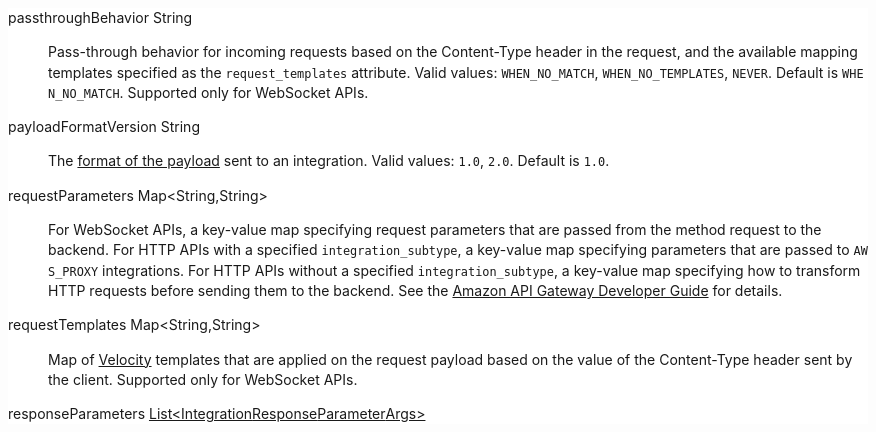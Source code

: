 </dd><dt class="property-optional"
            title="Optional">
        <span id="passthroughbehavior_java">
<a data-swiftype-name="resource-property" data-swiftype-type="text" href="#passthroughbehavior_java" style="color: inherit; text-decoration: inherit;">passthrough<wbr>Behavior</a>
</span>
        <span class="property-indicator"></span>
        <span class="property-type">String</span>
    </dt>
    <dd><p>Pass-through behavior for incoming requests based on the Content-Type header in the request, and the available mapping templates specified as the <code>request_templates</code> attribute.
Valid values: <code>WHEN_NO_MATCH</code>, <code>WHEN_NO_TEMPLATES</code>, <code>NEVER</code>. Default is <code>WHEN_NO_MATCH</code>. Supported only for WebSocket APIs.</p>
</dd><dt class="property-optional"
            title="Optional">
        <span id="payloadformatversion_java">
<a data-swiftype-name="resource-property" data-swiftype-type="text" href="#payloadformatversion_java" style="color: inherit; text-decoration: inherit;">payload<wbr>Format<wbr>Version</a>
</span>
        <span class="property-indicator"></span>
        <span class="property-type">String</span>
    </dt>
    <dd><p>The <a href="https://docs.aws.amazon.com/apigateway/latest/developerguide/http-api-develop-integrations-lambda.html#http-api-develop-integrations-lambda.proxy-format">format of the payload</a> sent to an integration. Valid values: <code>1.0</code>, <code>2.0</code>. Default is <code>1.0</code>.</p>
</dd><dt class="property-optional"
            title="Optional">
        <span id="requestparameters_java">
<a data-swiftype-name="resource-property" data-swiftype-type="text" href="#requestparameters_java" style="color: inherit; text-decoration: inherit;">request<wbr>Parameters</a>
</span>
        <span class="property-indicator"></span>
        <span class="property-type">Map&lt;String,String&gt;</span>
    </dt>
    <dd><p>For WebSocket APIs, a key-value map specifying request parameters that are passed from the method request to the backend.
For HTTP APIs with a specified <code>integration_subtype</code>, a key-value map specifying parameters that are passed to <code>AWS_PROXY</code> integrations.
For HTTP APIs without a specified <code>integration_subtype</code>, a key-value map specifying how to transform HTTP requests before sending them to the backend.
See the <a href="https://docs.aws.amazon.com/apigateway/latest/developerguide/http-api-parameter-mapping.html">Amazon API Gateway Developer Guide</a> for details.</p>
</dd><dt class="property-optional"
            title="Optional">
        <span id="requesttemplates_java">
<a data-swiftype-name="resource-property" data-swiftype-type="text" href="#requesttemplates_java" style="color: inherit; text-decoration: inherit;">request<wbr>Templates</a>
</span>
        <span class="property-indicator"></span>
        <span class="property-type">Map&lt;String,String&gt;</span>
    </dt>
    <dd><p>Map of <a href="https://velocity.apache.org/">Velocity</a> templates that are applied on the request payload based on the value of the Content-Type header sent by the client. Supported only for WebSocket APIs.</p>
</dd><dt class="property-optional"
            title="Optional">
        <span id="responseparameters_java">
<a data-swiftype-name="resource-property" data-swiftype-type="text" href="#responseparameters_java" style="color: inherit; text-decoration: inherit;">response<wbr>Parameters</a>
</span>
        <span class="property-indicator"></span>
        <span class="property-type"><a href="#integrationresponseparameter">List&lt;Integration<wbr>Response<wbr>Parameter<wbr>Args&gt;</a></span>